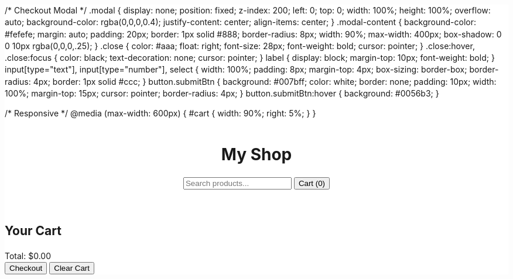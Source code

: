   /* Checkout Modal */
  .modal {
    display: none; position: fixed; z-index: 200; left: 0; top: 0; width: 100%; height: 100%; overflow: auto; 
    background-color: rgba(0,0,0,0.4); justify-content: center; align-items: center;
  }
  .modal-content {
    background-color: #fefefe; margin: auto; padding: 20px; border: 1px solid #888; border-radius: 8px; width: 90%; max-width: 400px;
    box-shadow: 0 0 10px rgba(0,0,0,.25);
  }
  .close {
    color: #aaa; float: right; font-size: 28px; font-weight: bold; cursor: pointer;
  }
  .close:hover, .close:focus {
    color: black; text-decoration: none; cursor: pointer;
  }
  label { display: block; margin-top: 10px; font-weight: bold; }
  input[type="text"], input[type="number"], select {
    width: 100%; padding: 8px; margin-top: 4px; box-sizing: border-box; border-radius: 4px; border: 1px solid #ccc;
  }
  button.submitBtn {
    background: #007bff; color: white; border: none; padding: 10px; width: 100%; margin-top: 15px; cursor: pointer; border-radius: 4px;
  }
  button.submitBtn:hover {
    background: #0056b3;
  }

  /* Responsive */
  @media (max-width: 600px) {
    #cart { width: 90%; right: 5%; }
  }
</style>
</head>
<body>

<header>
  <h1>My Shop</h1>
  <input type="text" id="searchBar" placeholder="Search products..." />
  <button id="cartToggle">Cart (0)</button>
</header>

<section id="products"></section>

<div id="cart">
  <h2>Your Cart</h2>
  <ul id="cartItems"></ul>
  <div id="cartTotal">Total: $0.00</div>
  <button id="checkoutBtn">Checkout</button>
  <button id="clearCartBtn">Clear Cart</button>
</div>
